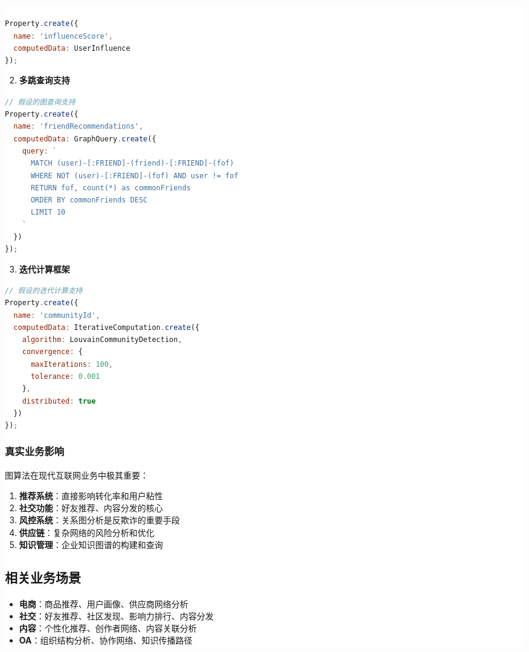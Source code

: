 ```javascript

Property.create({
  name: 'influenceScore',
  computedData: UserInfluence
});
```

2. **多跳查询支持**
```javascript
// 假设的图查询支持
Property.create({
  name: 'friendRecommendations',
  computedData: GraphQuery.create({
    query: `
      MATCH (user)-[:FRIEND]-(friend)-[:FRIEND]-(fof)
      WHERE NOT (user)-[:FRIEND]-(fof) AND user != fof
      RETURN fof, count(*) as commonFriends
      ORDER BY commonFriends DESC
      LIMIT 10
    `
  })
});
```

3. **迭代计算框架**
```javascript
// 假设的迭代计算支持
Property.create({
  name: 'communityId',
  computedData: IterativeComputation.create({
    algorithm: LouvainCommunityDetection,
    convergence: {
      maxIterations: 100,
      tolerance: 0.001
    },
    distributed: true
  })
});
```

### 真实业务影响

图算法在现代互联网业务中极其重要：

1. **推荐系统**：直接影响转化率和用户粘性
2. **社交功能**：好友推荐、内容分发的核心
3. **风控系统**：关系图分析是反欺诈的重要手段
4. **供应链**：复杂网络的风险分析和优化
5. **知识管理**：企业知识图谱的构建和查询

## 相关业务场景

- **电商**：商品推荐、用户画像、供应商网络分析
- **社交**：好友推荐、社区发现、影响力排行、内容分发
- **内容**：个性化推荐、创作者网络、内容关联分析
- **OA**：组织结构分析、协作网络、知识传播路径
